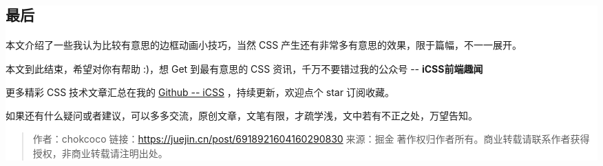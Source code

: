 ## 最后

本文介绍了一些我认为比较有意思的边框动画小技巧，当然 CSS 产生还有非常多有意思的效果，限于篇幅，不一一展开。

本文到此结束，希望对你有帮助 :)，想 Get 到最有意思的 CSS 资讯，千万不要错过我的公众号 -- **iCSS前端趣闻**

更多精彩 CSS 技术文章汇总在我的 [Github -- iCSS](https://link.juejin.cn?target=https%3A%2F%2Fgithub.com%2Fchokcoco%2FiCSS "https://github.com/chokcoco/iCSS") ，持续更新，欢迎点个 star 订阅收藏。

如果还有什么疑问或者建议，可以多多交流，原创文章，文笔有限，才疏学浅，文中若有不正之处，万望告知。

>作者：chokcoco
链接：https://juejin.cn/post/6918921604160290830
来源：掘金
著作权归作者所有。商业转载请联系作者获得授权，非商业转载请注明出处。
